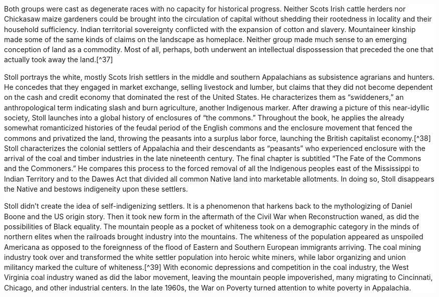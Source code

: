 Both groups were cast as degenerate races with no capacity for historical progress. Neither Scots Irish cattle herders nor Chickasaw maize gardeners could be brought into the circulation of capital without shedding their rootedness in locality and their household sufficiency. Indian territorial sovereignty conflicted with the expansion of cotton and slavery. Mountaineer kinship made some of the same kinds of claims on the landscape as homeplace. Neither group made much sense to an emerging conception of land as a commodity. Most of all, perhaps, both underwent an intellectual dispossession that preceded the one that actually took away the land.[^37]

Stoll portrays the white, mostly Scots Irish settlers in the middle and southern Appalachians as subsistence agrarians and hunters. He concedes that they engaged in market exchange, selling livestock and lumber, but claims that they did not become dependent on the cash and credit economy that dominated the rest of the United States. He characterizes them as “swiddeners,” an anthropological term indicating slash and burn agriculture, another Indigenous marker. After drawing a picture of this near-idyllic society, Stoll launches into a global history of enclosures of “the commons.” Throughout the book, he applies the already somewhat romanticized histories of the feudal period of the English commons and the enclosure movement that fenced the commons and privatized the land, throwing the peasants into a surplus labor force, launching the British capitalist economy.[^38] Stoll characterizes the colonial settlers of Appalachia and their descendants as “peasants” who experienced enclosure with the arrival of the coal and timber industries in the late nineteenth century. The final chapter is subtitled “The Fate of the Commons and the Commoners.” He compares this process to the forced removal of all the Indigenous peoples east of the Mississippi to Indian Territory and to the Dawes Act that divided all common Native land into marketable allotments. In doing so, Stoll disappears the Native and bestows indigeneity upon these settlers.

Stoll didn’t create the idea of self-indigenizing settlers. It is a phenomenon that harkens back to the mythologizing of Daniel Boone and the US origin story. Then it took new form in the aftermath of the Civil War when Reconstruction waned, as did the possibilities of Black equality. The mountain people as a pocket of whiteness took on a demographic category in the minds of northern elites when the railroads brought industry into the mountains. The whiteness of the population appeared as unspoiled Americana as opposed to the foreignness of the flood of Eastern and Southern European immigrants arriving. The coal mining industry took over and transformed the white settler population into heroic white miners, while labor organizing and union militancy marked the culture of whiteness.[^39] With economic depressions and competition in the coal industry, the West Virginia coal industry waned as did the labor movement, leaving the mountain people impoverished, many migrating to Cincinnati, Chicago, and other industrial centers. In the late 1960s, the War on Poverty turned attention to white poverty in Appalachia.


